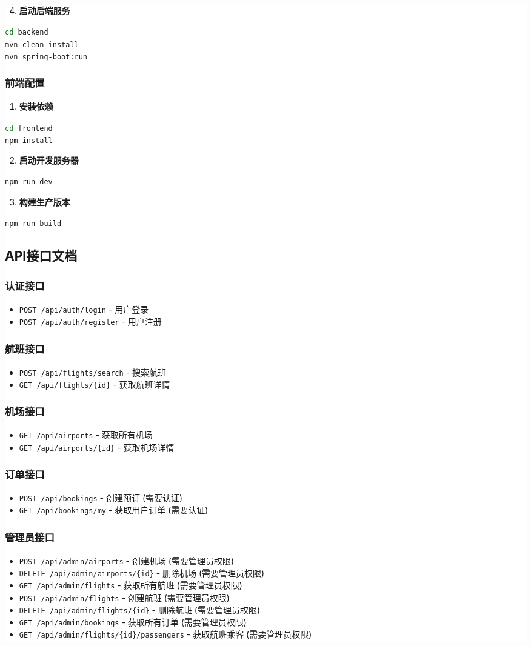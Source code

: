 4. **启动后端服务**
```bash
cd backend
mvn clean install
mvn spring-boot:run
```

### 前端配置

1. **安装依赖**
```bash
cd frontend
npm install
```

2. **启动开发服务器**
```bash
npm run dev
```

3. **构建生产版本**
```bash
npm run build
```

## API接口文档

### 认证接口
- `POST /api/auth/login` - 用户登录
- `POST /api/auth/register` - 用户注册

### 航班接口
- `POST /api/flights/search` - 搜索航班
- `GET /api/flights/{id}` - 获取航班详情

### 机场接口
- `GET /api/airports` - 获取所有机场
- `GET /api/airports/{id}` - 获取机场详情

### 订单接口
- `POST /api/bookings` - 创建预订 (需要认证)
- `GET /api/bookings/my` - 获取用户订单 (需要认证)

### 管理员接口
- `POST /api/admin/airports` - 创建机场 (需要管理员权限)
- `DELETE /api/admin/airports/{id}` - 删除机场 (需要管理员权限)
- `GET /api/admin/flights` - 获取所有航班 (需要管理员权限)
- `POST /api/admin/flights` - 创建航班 (需要管理员权限)
- `DELETE /api/admin/flights/{id}` - 删除航班 (需要管理员权限)
- `GET /api/admin/bookings` - 获取所有订单 (需要管理员权限)
- `GET /api/admin/flights/{id}/passengers` - 获取航班乘客 (需要管理员权限)
